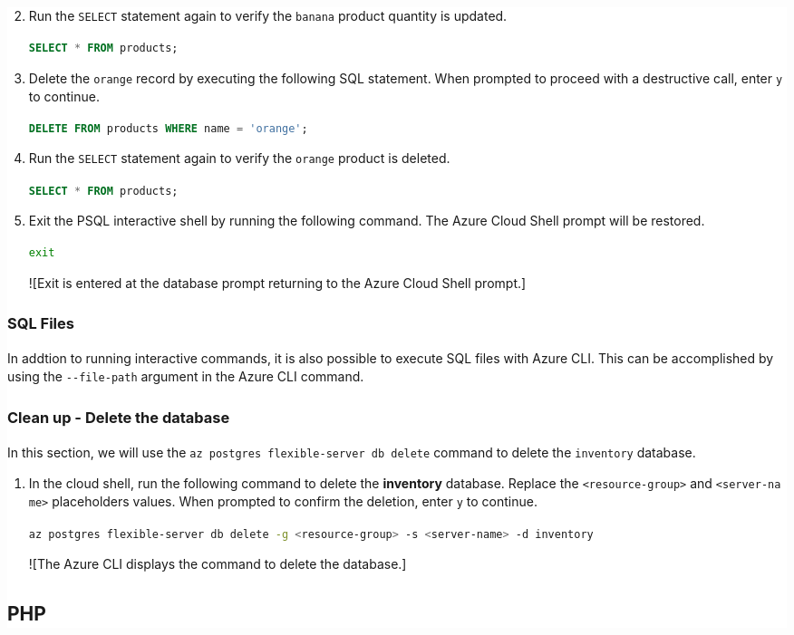 2.  Run the `SELECT` statement again to verify the `banana` product
    quantity is updated.

    ``` sql
    SELECT * FROM products;
    ```

3.  Delete the `orange` record by executing the following SQL statement.
    When prompted to proceed with a destructive call, enter `y` to
    continue.

    ``` sql
    DELETE FROM products WHERE name = 'orange';
    ```

4.  Run the `SELECT` statement again to verify the `orange` product is
    deleted.

    ``` sql
    SELECT * FROM products;
    ```

5.  Exit the PSQL interactive shell by running the following command.
    The Azure Cloud Shell prompt will be restored.

    ``` bash
    exit
    ```

    ![Exit is entered at the database prompt returning to the Azure
    Cloud Shell prompt.]

### SQL Files

In addtion to running interactive commands, it is also possible to
execute SQL files with Azure CLI. This can be accomplished by using the
`--file-path` argument in the Azure CLI command.

### Clean up - Delete the database

In this section, we will use the `az postgres flexible-server db delete`
command to delete the `inventory` database.

1.  In the cloud shell, run the following command to delete the
    **inventory** database. Replace the `<resource-group>` and
    `<server-name>` placeholders values. When prompted to confirm the
    deletion, enter `y` to continue.

    ``` bash
    az postgres flexible-server db delete -g <resource-group> -s <server-name> -d inventory
    ```

    ![The Azure CLI displays the command to delete the database.]

## PHP
